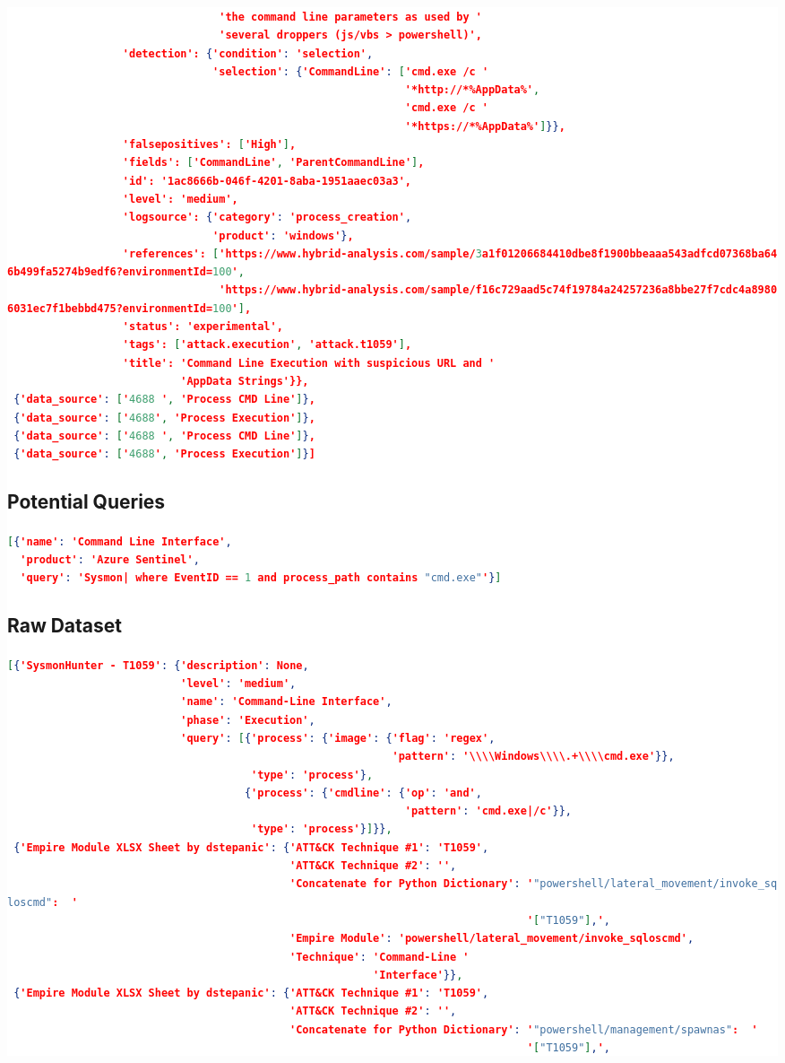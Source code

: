 ```json
                                 'the command line parameters as used by '
                                 'several droppers (js/vbs > powershell)',
                  'detection': {'condition': 'selection',
                                'selection': {'CommandLine': ['cmd.exe /c '
                                                              '*http://*%AppData%',
                                                              'cmd.exe /c '
                                                              '*https://*%AppData%']}},
                  'falsepositives': ['High'],
                  'fields': ['CommandLine', 'ParentCommandLine'],
                  'id': '1ac8666b-046f-4201-8aba-1951aaec03a3',
                  'level': 'medium',
                  'logsource': {'category': 'process_creation',
                                'product': 'windows'},
                  'references': ['https://www.hybrid-analysis.com/sample/3a1f01206684410dbe8f1900bbeaaa543adfcd07368ba646b499fa5274b9edf6?environmentId=100',
                                 'https://www.hybrid-analysis.com/sample/f16c729aad5c74f19784a24257236a8bbe27f7cdc4a89806031ec7f1bebbd475?environmentId=100'],
                  'status': 'experimental',
                  'tags': ['attack.execution', 'attack.t1059'],
                  'title': 'Command Line Execution with suspicious URL and '
                           'AppData Strings'}},
 {'data_source': ['4688 ', 'Process CMD Line']},
 {'data_source': ['4688', 'Process Execution']},
 {'data_source': ['4688 ', 'Process CMD Line']},
 {'data_source': ['4688', 'Process Execution']}]
```

## Potential Queries

```json
[{'name': 'Command Line Interface',
  'product': 'Azure Sentinel',
  'query': 'Sysmon| where EventID == 1 and process_path contains "cmd.exe"'}]
```

## Raw Dataset

```json
[{'SysmonHunter - T1059': {'description': None,
                           'level': 'medium',
                           'name': 'Command-Line Interface',
                           'phase': 'Execution',
                           'query': [{'process': {'image': {'flag': 'regex',
                                                            'pattern': '\\\\Windows\\\\.+\\\\cmd.exe'}},
                                      'type': 'process'},
                                     {'process': {'cmdline': {'op': 'and',
                                                              'pattern': 'cmd.exe|/c'}},
                                      'type': 'process'}]}},
 {'Empire Module XLSX Sheet by dstepanic': {'ATT&CK Technique #1': 'T1059',
                                            'ATT&CK Technique #2': '',
                                            'Concatenate for Python Dictionary': '"powershell/lateral_movement/invoke_sqloscmd":  '
                                                                                 '["T1059"],',
                                            'Empire Module': 'powershell/lateral_movement/invoke_sqloscmd',
                                            'Technique': 'Command-Line '
                                                         'Interface'}},
 {'Empire Module XLSX Sheet by dstepanic': {'ATT&CK Technique #1': 'T1059',
                                            'ATT&CK Technique #2': '',
                                            'Concatenate for Python Dictionary': '"powershell/management/spawnas":  '
                                                                                 '["T1059"],',
```